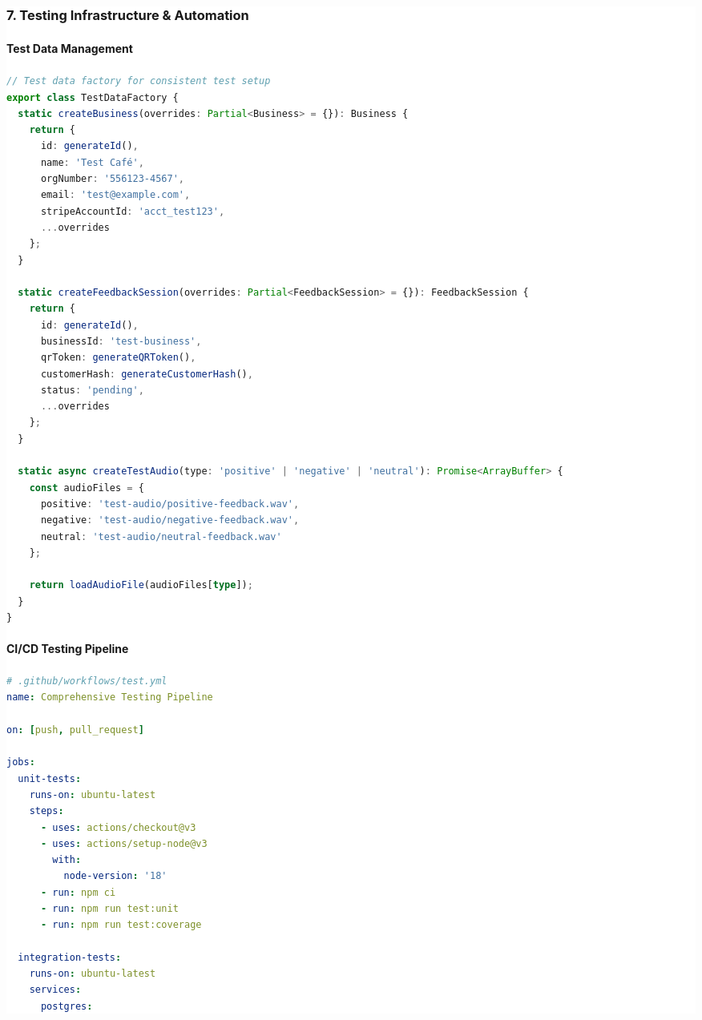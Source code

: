 
### **7. Testing Infrastructure & Automation**

#### **Test Data Management**
```typescript
// Test data factory for consistent test setup
export class TestDataFactory {
  static createBusiness(overrides: Partial<Business> = {}): Business {
    return {
      id: generateId(),
      name: 'Test Café',
      orgNumber: '556123-4567',
      email: 'test@example.com',
      stripeAccountId: 'acct_test123',
      ...overrides
    };
  }
  
  static createFeedbackSession(overrides: Partial<FeedbackSession> = {}): FeedbackSession {
    return {
      id: generateId(),
      businessId: 'test-business',
      qrToken: generateQRToken(),
      customerHash: generateCustomerHash(),
      status: 'pending',
      ...overrides
    };
  }
  
  static async createTestAudio(type: 'positive' | 'negative' | 'neutral'): Promise<ArrayBuffer> {
    const audioFiles = {
      positive: 'test-audio/positive-feedback.wav',
      negative: 'test-audio/negative-feedback.wav', 
      neutral: 'test-audio/neutral-feedback.wav'
    };
    
    return loadAudioFile(audioFiles[type]);
  }
}
```

#### **CI/CD Testing Pipeline**
```yaml
# .github/workflows/test.yml
name: Comprehensive Testing Pipeline

on: [push, pull_request]

jobs:
  unit-tests:
    runs-on: ubuntu-latest
    steps:
      - uses: actions/checkout@v3
      - uses: actions/setup-node@v3
        with:
          node-version: '18'
      - run: npm ci
      - run: npm run test:unit
      - run: npm run test:coverage
  
  integration-tests:
    runs-on: ubuntu-latest
    services:
      postgres:
```